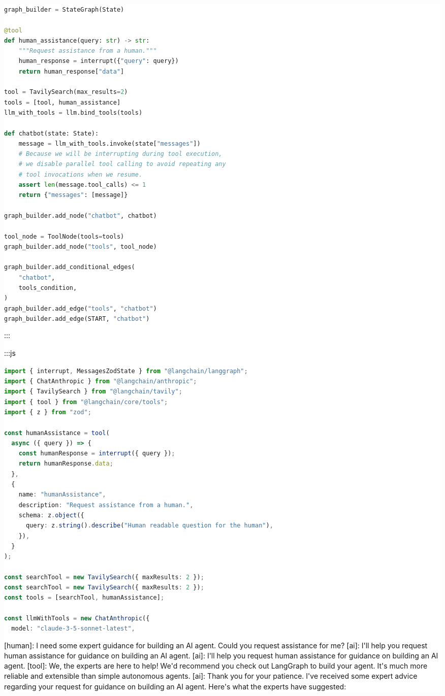 ```python hl_lines="12 19 20 21 22 23"
graph_builder = StateGraph(State)

@tool
def human_assistance(query: str) -> str:
    """Request assistance from a human."""
    human_response = interrupt({"query": query})
    return human_response["data"]

tool = TavilySearch(max_results=2)
tools = [tool, human_assistance]
llm_with_tools = llm.bind_tools(tools)

def chatbot(state: State):
    message = llm_with_tools.invoke(state["messages"])
    # Because we will be interrupting during tool execution,
    # we disable parallel tool calling to avoid repeating any
    # tool invocations when we resume.
    assert len(message.tool_calls) <= 1
    return {"messages": [message]}

graph_builder.add_node("chatbot", chatbot)

tool_node = ToolNode(tools=tools)
graph_builder.add_node("tools", tool_node)

graph_builder.add_conditional_edges(
    "chatbot",
    tools_condition,
)
graph_builder.add_edge("tools", "chatbot")
graph_builder.add_edge(START, "chatbot")
```

:::

:::js

```typescript hl_lines="1 7-19"
import { interrupt, MessagesZodState } from "@langchain/langgraph";
import { ChatAnthropic } from "@langchain/anthropic";
import { TavilySearch } from "@langchain/tavily";
import { tool } from "@langchain/core/tools";
import { z } from "zod";

const humanAssistance = tool(
  async ({ query }) => {
    const humanResponse = interrupt({ query });
    return humanResponse.data;
  },
  {
    name: "humanAssistance",
    description: "Request assistance from a human.",
    schema: z.object({
      query: z.string().describe("Human readable question for the human"),
    }),
  }
);

const searchTool = new TavilySearch({ maxResults: 2 });
const searchTool = new TavilySearch({ maxResults: 2 });
const tools = [searchTool, humanAssistance];

const llmWithTools = new ChatAnthropic({
  model: "claude-3-5-sonnet-latest",
```

[human]: I need some expert guidance for building an AI agent. Could you request assistance for me?
[ai]: I'll help you request human assistance for guidance on building an AI agent.
[ai]: I'll help you request human assistance for guidance on building an AI agent.
[tool]: We, the experts are here to help! We'd recommend you check out LangGraph to build your agent. It's much more reliable and extensible than simple autonomous agents.
[ai]: Thank you for your patience. I've received some expert advice regarding your request for guidance on building an AI agent. Here's what the experts have suggested: